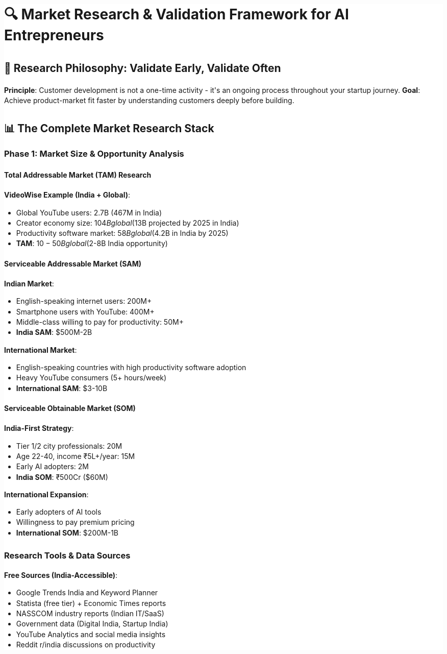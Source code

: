 # 🔍 Market Research & Validation Framework for AI Entrepreneurs

## 🎯 Research Philosophy: Validate Early, Validate Often
**Principle**: Customer development is not a one-time activity - it's an ongoing process throughout your startup journey.
**Goal**: Achieve product-market fit faster by understanding customers deeply before building.

## 📊 The Complete Market Research Stack

### Phase 1: Market Size & Opportunity Analysis

#### Total Addressable Market (TAM) Research
**VideoWise Example (India + Global)**:
- Global YouTube users: 2.7B (467M in India)
- Creator economy size: $104B global ($13B projected by 2025 in India)
- Productivity software market: $58B global ($4.2B in India by 2025)
- **TAM**: $10-50B global ($2-8B India opportunity)

#### Serviceable Addressable Market (SAM)
**Indian Market**:
- English-speaking internet users: 200M+
- Smartphone users with YouTube: 400M+
- Middle-class willing to pay for productivity: 50M+
- **India SAM**: $500M-2B

**International Market**:
- English-speaking countries with high productivity software adoption
- Heavy YouTube consumers (5+ hours/week)
- **International SAM**: $3-10B

#### Serviceable Obtainable Market (SOM)
**India-First Strategy**:
- Tier 1/2 city professionals: 20M
- Age 22-40, income ₹5L+/year: 15M
- Early AI adopters: 2M
- **India SOM**: ₹500Cr ($60M)

**International Expansion**:
- Early adopters of AI tools
- Willingness to pay premium pricing
- **International SOM**: $200M-1B

### Research Tools & Data Sources
**Free Sources (India-Accessible)**:
- Google Trends India and Keyword Planner
- Statista (free tier) + Economic Times reports
- NASSCOM industry reports (Indian IT/SaaS)
- Government data (Digital India, Startup India)
- YouTube Analytics and social media insights
- Reddit r/india discussions on productivity
